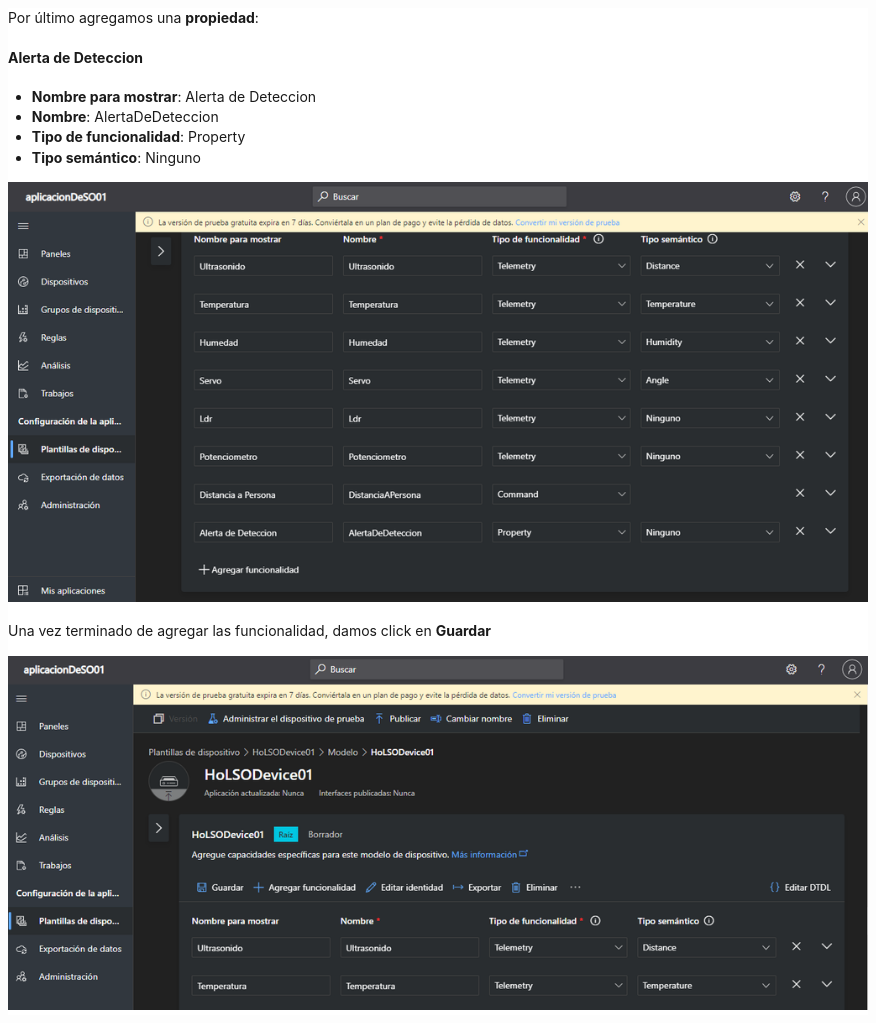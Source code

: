 Por último agregamos una **propiedad**:
#### Alerta de Deteccion
- **Nombre para mostrar**: Alerta de Deteccion
- **Nombre**: AlertaDeDeteccion
- **Tipo de funcionalidad**: Property
- **Tipo semántico**: Ninguno


<p align="center"><img src="./images/iotcentral28.png" width ="1200"\></p>

Una vez terminado de agregar las funcionalidad, damos click en **Guardar**
<p align="center"><img src="./images/iotcentral29.png" width ="1200"\></p>
